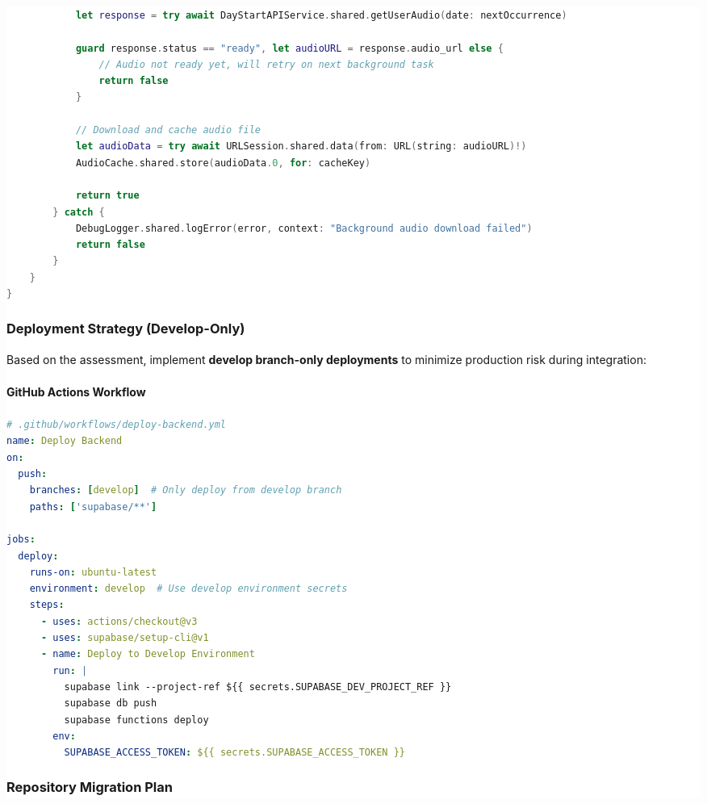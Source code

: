 ```swift
            let response = try await DayStartAPIService.shared.getUserAudio(date: nextOccurrence)
            
            guard response.status == "ready", let audioURL = response.audio_url else {
                // Audio not ready yet, will retry on next background task
                return false
            }
            
            // Download and cache audio file
            let audioData = try await URLSession.shared.data(from: URL(string: audioURL)!)
            AudioCache.shared.store(audioData.0, for: cacheKey)
            
            return true
        } catch {
            DebugLogger.shared.logError(error, context: "Background audio download failed")
            return false
        }
    }
}
```

### Deployment Strategy (Develop-Only)

Based on the assessment, implement **develop branch-only deployments** to minimize production risk during integration:

#### GitHub Actions Workflow
```yaml
# .github/workflows/deploy-backend.yml
name: Deploy Backend
on:
  push:
    branches: [develop]  # Only deploy from develop branch
    paths: ['supabase/**']

jobs:
  deploy:
    runs-on: ubuntu-latest
    environment: develop  # Use develop environment secrets
    steps:
      - uses: actions/checkout@v3
      - uses: supabase/setup-cli@v1
      - name: Deploy to Develop Environment
        run: |
          supabase link --project-ref ${{ secrets.SUPABASE_DEV_PROJECT_REF }}
          supabase db push
          supabase functions deploy
        env:
          SUPABASE_ACCESS_TOKEN: ${{ secrets.SUPABASE_ACCESS_TOKEN }}
```

### Repository Migration Plan
